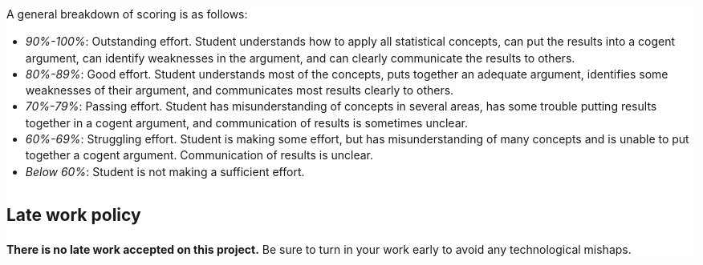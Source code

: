 A general breakdown of scoring is as follows:

- *90%-100%*: Outstanding effort. Student understands how to apply all statistical 
concepts, can put the results into a cogent argument, can identify weaknesses in 
the argument, and can clearly communicate the results to others.
- *80%-89%*: Good effort. Student understands most of the concepts, puts together 
an adequate argument, identifies some weaknesses of their argument, and communicates 
most results clearly to others.
- *70%-79%*: Passing effort. Student has misunderstanding of concepts in several 
areas, has some trouble putting results together in a cogent argument, and communication 
of results is sometimes unclear.
- *60%-69%*: Struggling effort. Student is making some effort, but has misunderstanding 
of many concepts and is unable to put together a cogent argument. Communication 
of results is unclear.
- *Below 60%*: Student is not making a sufficient effort.

## Late work policy

**There is no late work accepted on this project.** Be sure to turn in your work early to avoid any technological mishaps.





